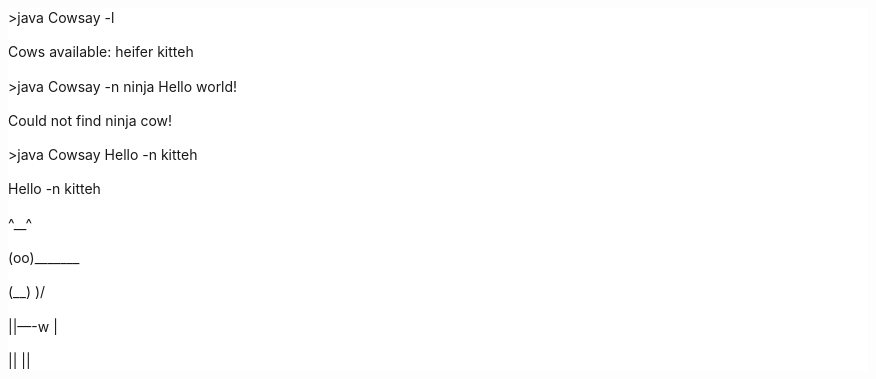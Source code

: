 
&gt;java Cowsay -l

Cows available: heifer kitteh




&gt;java Cowsay -n ninja Hello world!

Could not find ninja cow!




&gt;java Cowsay Hello -n kitteh




Hello -n kitteh







^__^

(oo)_______

(__)       )/

||—-w |

||     ||